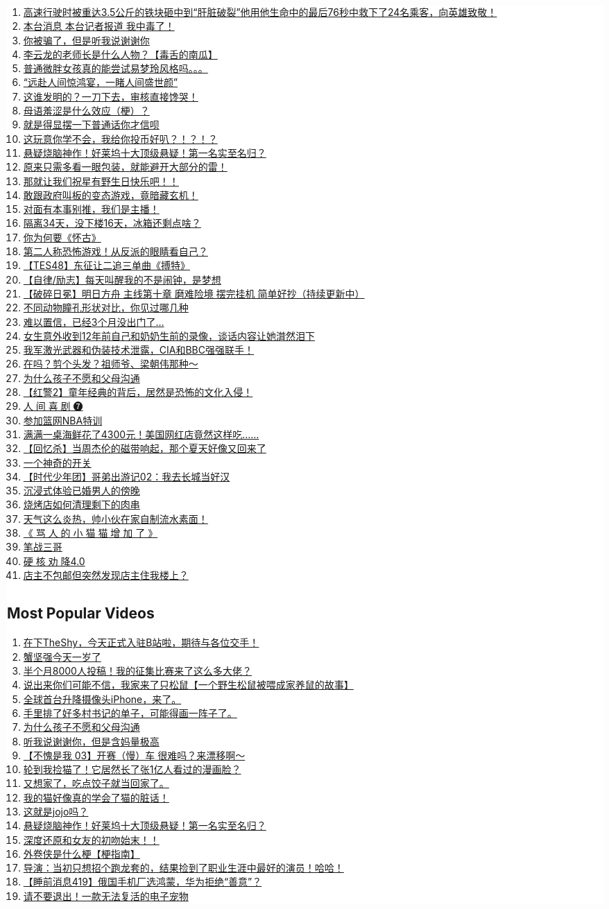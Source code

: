 1. [高速行驶时被重达3.5公斤的铁块砸中到“肝脏破裂”他用他生命中的最后76秒中救下了24名乘客，向英雄致敬！](https://www.bilibili.com/video/BV1Zr4y1p7Yd)
1. [本台消息 本台记者报道 我中毒了！](https://www.bilibili.com/video/BV1JF411G7Qf)
1. [你被骗了，但是听我说谢谢你](https://www.bilibili.com/video/BV16u411C7wV)
1. [李云龙的老师长是什么人物？【毒舌的南瓜】](https://www.bilibili.com/video/BV1uT4y1e7NW)
1. [普通微胖女孩真的能尝试易梦玲风格吗。。。](https://www.bilibili.com/video/BV1WF411g7yx)
1. [“远赴人间惊鸿宴，一睹人间盛世颜”](https://www.bilibili.com/video/BV1eY4y1H7jP)
1. [这谁发明的？一刀下去，审核直接馋哭！](https://www.bilibili.com/video/BV1F3411n7Yn)
1. [母语羞涩是什么效应（梗）？](https://www.bilibili.com/video/BV1er4y1n7b1)
1. [就是得显摆一下普通话你才信呗](https://www.bilibili.com/video/BV1KS4y1P7Ln)
1. [这玩意你学不会，我给你投币好叭？！？！？](https://www.bilibili.com/video/BV1N3411n7jf)
1. [悬疑烧脑神作！好莱坞十大顶级悬疑！第一名实至名归？](https://www.bilibili.com/video/BV1xr4y1H7xY)
1. [原来只需多看一眼包装，就能避开大部分的雷！](https://www.bilibili.com/video/BV1a94y1d7MV)
1. [那就让我们祝星有野生日快乐吧！！](https://www.bilibili.com/video/BV1XS4y1w71n)
1. [敢跟政府叫板的变态游戏，竟暗藏玄机！](https://www.bilibili.com/video/BV1tF411g7qJ)
1. [对面有本事别推，我们是主播！](https://www.bilibili.com/video/BV1dr4y1n7QA)
1. [隔离34天，没下楼16天，冰箱还剩点啥？](https://www.bilibili.com/video/BV11u411C7TD)
1. [你为何要《怀古》](https://www.bilibili.com/video/BV1B3411n7FY)
1. [第二人称恐怖游戏！从反派的眼睛看自己？](https://www.bilibili.com/video/BV1DY4y1e7bL)
1. [【TES48】东征让二追三单曲《搏特》](https://www.bilibili.com/video/BV1dr4y1n7aH)
1. [【自律/励志】每天叫醒我的不是闹钟，是梦想](https://www.bilibili.com/video/BV1TZ4y1274C)
1. [【破碎日冕】明日方舟 主线第十章 磨难险境 摆完挂机 简单好抄（持续更新中）](https://www.bilibili.com/video/BV1GY411j72u)
1. [不同动物瞳孔形状对比，你见过哪几种](https://www.bilibili.com/video/BV1GY4y1e7nQ)
1. [难以置信，已经3个月没出门了…](https://www.bilibili.com/video/BV1A5411S7jZ)
1. [女生意外收到12年前自己和奶奶生前的录像，谈话内容让她潸然泪下](https://www.bilibili.com/video/BV145411U7FT)
1. [我军激光武器和伪装技术泄露，CIA和BBC强强联手！](https://www.bilibili.com/video/BV19Z4y127z7)
1. [在吗？剪个头发？祖师爷、梁朝伟那种～](https://www.bilibili.com/video/BV1kA4y197Vr)
1. [为什么孩子不愿和父母沟通](https://www.bilibili.com/video/BV1RS4y1P7TD)
1. [【红警2】童年经典的背后，居然是恐怖的文化入侵！](https://www.bilibili.com/video/BV1ii4y1U7FR)
1. [人 间 喜 剧 ❼](https://www.bilibili.com/video/BV1HS4y1N7dj)
1. [参加篮网NBA特训](https://www.bilibili.com/video/BV1ri4y1U7qw)
1. [满满一桌海鲜花了4300元！美国网红店竟然这样吃……](https://www.bilibili.com/video/BV1344y157ha)
1. [【回忆杀】当周杰伦的磁带响起，那个夏天好像又回来了](https://www.bilibili.com/video/BV1AS4y1A7iE)
1. [一个神奇的开关](https://www.bilibili.com/video/BV1FZ4y1m7m1)
1. [【时代少年团】哥弟出游记02：我去长城当好汉](https://www.bilibili.com/video/BV16541127Yf)
1. [沉浸式体验已婚男人的傍晚](https://www.bilibili.com/video/BV1k94y1d7BP)
1. [烧烤店如何清理剩下的肉串](https://www.bilibili.com/video/BV1kr4y1n7AV)
1. [天气这么炎热，帅小伙在家自制流水素面！](https://www.bilibili.com/video/BV1c44y157FF)
1. [《 骂 人 的 小 猫 猫 增 加 了 》](https://www.bilibili.com/video/BV1AS4y1N7os)
1. [笔战三哥](https://www.bilibili.com/video/BV1hY4y1e7ER)
1. [硬 核 劝 降4.0](https://www.bilibili.com/video/BV1b44y1V7Xf)
1. [店主不包邮但突然发现店主住我楼上？](https://www.bilibili.com/video/BV1d44y1V7D9)

## Most Popular Videos
1. [在下TheShy，今天正式入驻B站啦，期待与各位交手！](https://www.bilibili.com/video/BV18u411v7wW)
1. [蟹坚强今天一岁了](https://www.bilibili.com/video/BV1t3411n7Ae)
1. [半个月8000人投稿！我的征集比赛来了这么多大佬？](https://www.bilibili.com/video/BV1ii4y1U7fS)
1. [说出来你们可能不信，我家来了只松鼠【一个野生松鼠被喂成家养鼠的故事】](https://www.bilibili.com/video/BV1rY4y1H74Q)
1. [全球首台升降摄像头iPhone，来了。](https://www.bilibili.com/video/BV1JY4y1p7NM)
1. [手里排了好多村书记的单子，可能得画一阵子了。](https://www.bilibili.com/video/BV1UA4y197Y9)
1. [为什么孩子不愿和父母沟通](https://www.bilibili.com/video/BV1RS4y1P7TD)
1. [听我说谢谢你，但是含妈量极高](https://www.bilibili.com/video/BV1a34y1v7TV)
1. [【不愧是我 03】开赛（慢）车 很难吗？来漂移啊～](https://www.bilibili.com/video/BV1ji4y1U7UC)
1. [轮到我捡猫了！它居然长了张1亿人看过的漫画脸？](https://www.bilibili.com/video/BV1Za411e7jd)
1. [又想家了，吃点饺子就当回家了。](https://www.bilibili.com/video/BV1AY4y1p7E5)
1. [我的猫好像真的学会了猫的脏话！](https://www.bilibili.com/video/BV1rY4y1h7Yq)
1. [这就是jojo吗？](https://www.bilibili.com/video/BV1c5411S7QF)
1. [悬疑烧脑神作！好莱坞十大顶级悬疑！第一名实至名归？](https://www.bilibili.com/video/BV1xr4y1H7xY)
1. [深度还原和女友的初吻始末！！](https://www.bilibili.com/video/BV1Da411e7rq)
1. [外卷侠是什么梗【梗指南】](https://www.bilibili.com/video/BV1d44y13739)
1. [导演：当初只想招个跑龙套的，结果捡到了职业生涯中最好的演员！哈哈！](https://www.bilibili.com/video/BV1S44y137fK)
1. [【睡前消息419】俄国手机厂选鸿蒙，华为拒绝“善意”？](https://www.bilibili.com/video/BV1du411C7YM)
1. [请不要退出！一款无法复活的电子宠物](https://www.bilibili.com/video/BV1v5411277V)